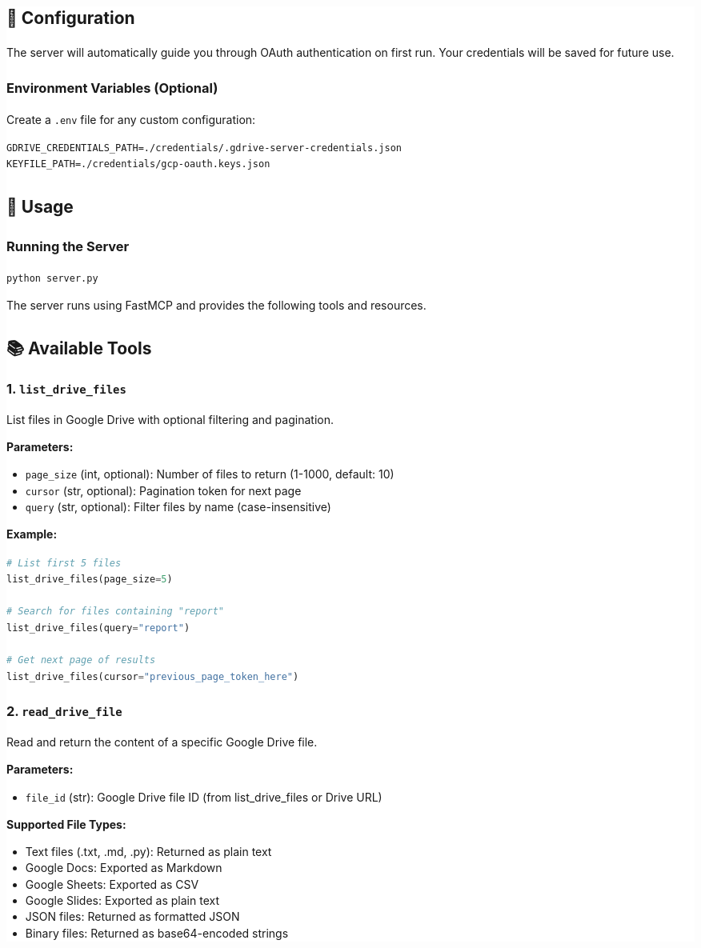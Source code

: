 ## 🔧 Configuration

The server will automatically guide you through OAuth authentication on first run. Your credentials will be saved for future use.

### Environment Variables (Optional)

Create a `.env` file for any custom configuration:
```env
GDRIVE_CREDENTIALS_PATH=./credentials/.gdrive-server-credentials.json
KEYFILE_PATH=./credentials/gcp-oauth.keys.json
```

## 🚀 Usage

### Running the Server

```bash
python server.py
```

The server runs using FastMCP and provides the following tools and resources.

## 📚 Available Tools

### 1. `list_drive_files`
List files in Google Drive with optional filtering and pagination.

**Parameters:**
- `page_size` (int, optional): Number of files to return (1-1000, default: 10)
- `cursor` (str, optional): Pagination token for next page
- `query` (str, optional): Filter files by name (case-insensitive)

**Example:**
```python
# List first 5 files
list_drive_files(page_size=5)

# Search for files containing "report"  
list_drive_files(query="report")

# Get next page of results
list_drive_files(cursor="previous_page_token_here")
```

### 2. `read_drive_file`
Read and return the content of a specific Google Drive file.

**Parameters:**
- `file_id` (str): Google Drive file ID (from list_drive_files or Drive URL)

**Supported File Types:**
- Text files (.txt, .md, .py): Returned as plain text
- Google Docs: Exported as Markdown
- Google Sheets: Exported as CSV  
- Google Slides: Exported as plain text
- JSON files: Returned as formatted JSON
- Binary files: Returned as base64-encoded strings
